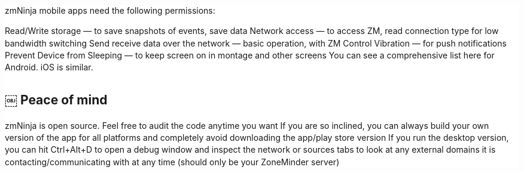 zmNinja mobile apps need the following permissions:

Read/Write storage — to save snapshots of events, save data
Network access — to access ZM, read connection type for low bandwidth switching
Send receive data over the network — basic operation, with ZM
Control Vibration — for push notifications
Prevent Device from Sleeping — to keep screen on in montage and other screens
You can see a comprehensive list here for Android. iOS is similar.

￼
Peace of mind
-------------

zmNinja is open source. Feel free to audit the code anytime you want
If you are so inclined, you can always build your own version of the app for all platforms and completely avoid downloading the app/play store version
If you run the desktop version, you can hit Ctrl+Alt+D to open a debug window and inspect the network or sources tabs to look at any external domains it is contacting/communicating with at any time (should only be your ZoneMinder server)

